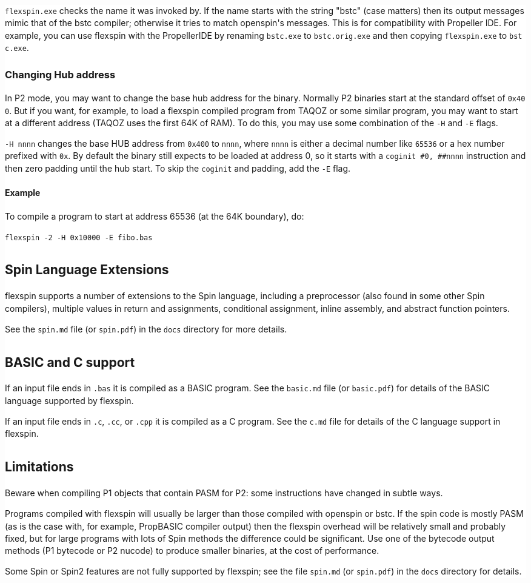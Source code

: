 
`flexspin.exe` checks the name it was invoked by. If the name starts with the string "bstc" (case matters) then its output messages mimic that of the bstc compiler; otherwise it tries to match openspin's messages. This is for compatibility with Propeller IDE. For example, you can use flexspin with the PropellerIDE by renaming `bstc.exe` to `bstc.orig.exe` and then copying `flexspin.exe` to `bstc.exe`.

### Changing Hub address

In P2 mode, you may want to change the base hub address for the binary. Normally P2 binaries start at the standard offset of `0x400`. But if you want, for example, to load a flexspin compiled program from TAQOZ or some similar program, you may want to start at a different address (TAQOZ uses the first 64K of RAM). To do this, you may use some combination of the `-H` and `-E` flags.

`-H nnnn` changes the base HUB address from `0x400` to `nnnn`, where `nnnn` is either a decimal number like `65536` or a hex number prefixed with `0x`. By default the binary still expects to be loaded at address 0, so it starts with a `coginit #0, ##nnnn` instruction and then zero padding until the hub start. To skip the `coginit` and padding, add the `-E` flag.

#### Example

To compile a program to start at address 65536 (at the 64K boundary), do:
```
flexspin -2 -H 0x10000 -E fibo.bas
```

Spin Language Extensions
------------------------

flexspin supports a number of extensions to the Spin language, including a preprocessor (also found in some other Spin compilers), multiple values in return and assignments, conditional assignment, inline assembly, and abstract function pointers.

See the `spin.md` file (or `spin.pdf`) in the `docs` directory for more details.

BASIC and C support
-------------------

If an input file ends in `.bas` it is compiled as a BASIC program. See the `basic.md` file (or `basic.pdf`) for details of the BASIC language supported by flexspin.

If an input file ends in `.c`, `.cc`, or `.cpp` it is compiled as a C program. See the `c.md` file for details of the C language support in flexspin.

Limitations
-----------

Beware when compiling P1 objects that contain PASM for P2: some instructions have changed in subtle ways.

Programs compiled with flexspin will usually be larger than those compiled with openspin or bstc. If the spin code is mostly PASM (as is the case with, for example, PropBASIC compiler output) then the flexspin overhead will be relatively small and probably fixed, but for large programs with lots of Spin methods the difference could be significant. Use one of the bytecode output methods (P1 bytecode or P2 nucode) to produce smaller binaries, at the cost of performance.

Some Spin or Spin2 features are not fully supported by flexspin; see the file `spin.md` (or `spin.pdf`) in the `docs` directory for details.
